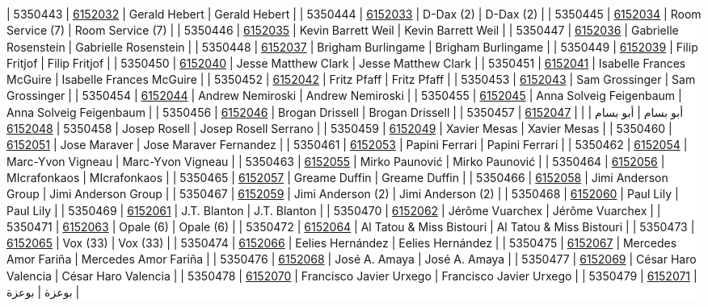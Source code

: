 | 5350443 | [6152032](https://www.discogs.com/artist/6152032) | Gerald Hebert | Gerald Hebert |
| 5350444 | [6152033](https://www.discogs.com/artist/6152033) | D-Dax (2) | D-Dax (2) |
| 5350445 | [6152034](https://www.discogs.com/artist/6152034) | Room Service (7) | Room Service (7) |
| 5350446 | [6152035](https://www.discogs.com/artist/6152035) | Kevin Barrett Weil | Kevin Barrett Weil |
| 5350447 | [6152036](https://www.discogs.com/artist/6152036) | Gabrielle Rosenstein | Gabrielle Rosenstein |
| 5350448 | [6152037](https://www.discogs.com/artist/6152037) | Brigham Burlingame | Brigham Burlingame |
| 5350449 | [6152039](https://www.discogs.com/artist/6152039) | Filip Fritjof | Filip Fritjof |
| 5350450 | [6152040](https://www.discogs.com/artist/6152040) | Jesse Matthew Clark | Jesse Matthew Clark |
| 5350451 | [6152041](https://www.discogs.com/artist/6152041) | Isabelle Frances McGuire | Isabelle Frances McGuire |
| 5350452 | [6152042](https://www.discogs.com/artist/6152042) | Fritz Pfaff | Fritz Pfaff |
| 5350453 | [6152043](https://www.discogs.com/artist/6152043) | Sam Grossinger | Sam Grossinger |
| 5350454 | [6152044](https://www.discogs.com/artist/6152044) | Andrew Nemiroski | Andrew Nemiroski |
| 5350455 | [6152045](https://www.discogs.com/artist/6152045) | Anna Solveig Feigenbaum | Anna Solveig Feigenbaum |
| 5350456 | [6152046](https://www.discogs.com/artist/6152046) | Brogan Drissell | Brogan Drissell |
| 5350457 | [6152047](https://www.discogs.com/artist/6152047) | أبو بسام | أبو بسام |
| 5350458 | [6152048](https://www.discogs.com/artist/6152048) | Josep Rosell | Josep Rosell Serrano |
| 5350459 | [6152049](https://www.discogs.com/artist/6152049) | Xavier Mesas | Xavier Mesas |
| 5350460 | [6152051](https://www.discogs.com/artist/6152051) | Jose Maraver | Jose Maraver Fernandez |
| 5350461 | [6152053](https://www.discogs.com/artist/6152053) | Papini Ferrari | Papini Ferrari |
| 5350462 | [6152054](https://www.discogs.com/artist/6152054) | Marc-Yvon Vigneau | Marc-Yvon Vigneau |
| 5350463 | [6152055](https://www.discogs.com/artist/6152055) | Mirko Paunović | Mirko Paunović |
| 5350464 | [6152056](https://www.discogs.com/artist/6152056) | MIcrafonkaos | MIcrafonkaos |
| 5350465 | [6152057](https://www.discogs.com/artist/6152057) | Greame Duffin | Greame Duffin |
| 5350466 | [6152058](https://www.discogs.com/artist/6152058) | Jimi Anderson Group | Jimi Anderson Group |
| 5350467 | [6152059](https://www.discogs.com/artist/6152059) | Jimi Anderson (2) | Jimi Anderson (2) |
| 5350468 | [6152060](https://www.discogs.com/artist/6152060) | Paul Lily | Paul Lily |
| 5350469 | [6152061](https://www.discogs.com/artist/6152061) | J.T. Blanton | J.T. Blanton |
| 5350470 | [6152062](https://www.discogs.com/artist/6152062) | Jérôme Vuarchex | Jérôme Vuarchex |
| 5350471 | [6152063](https://www.discogs.com/artist/6152063) | Opale (6) | Opale (6) |
| 5350472 | [6152064](https://www.discogs.com/artist/6152064) | Al Tatou & Miss Bistouri | Al Tatou & Miss Bistouri |
| 5350473 | [6152065](https://www.discogs.com/artist/6152065) | Vox (33) | Vox (33) |
| 5350474 | [6152066](https://www.discogs.com/artist/6152066) | Eelies Hernández | Eelies Hernández |
| 5350475 | [6152067](https://www.discogs.com/artist/6152067) | Mercedes Amor Fariña | Mercedes Amor Fariña |
| 5350476 | [6152068](https://www.discogs.com/artist/6152068) | José A. Amaya | José A. Amaya |
| 5350477 | [6152069](https://www.discogs.com/artist/6152069) | César Haro Valencia | César Haro Valencia |
| 5350478 | [6152070](https://www.discogs.com/artist/6152070) | Francisco Javier Urxego | Francisco Javier Urxego |
| 5350479 | [6152071](https://www.discogs.com/artist/6152071) | بوعزة | بوعزة |